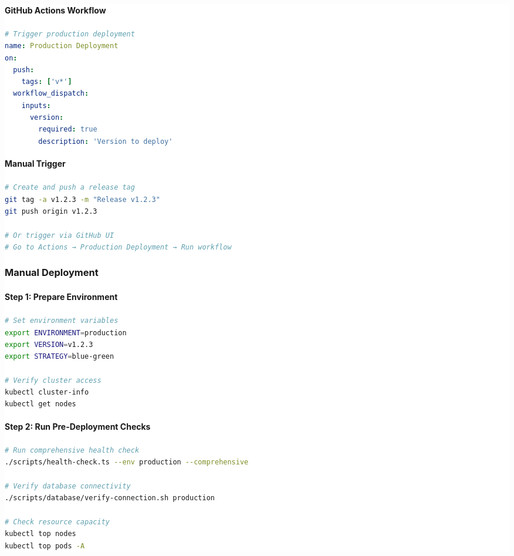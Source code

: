 #### GitHub Actions Workflow

```yaml
# Trigger production deployment
name: Production Deployment
on:
  push:
    tags: ['v*']
  workflow_dispatch:
    inputs:
      version:
        required: true
        description: 'Version to deploy'
```

#### Manual Trigger

```bash
# Create and push a release tag
git tag -a v1.2.3 -m "Release v1.2.3"
git push origin v1.2.3

# Or trigger via GitHub UI
# Go to Actions → Production Deployment → Run workflow
```

### Manual Deployment

#### Step 1: Prepare Environment

```bash
# Set environment variables
export ENVIRONMENT=production
export VERSION=v1.2.3
export STRATEGY=blue-green

# Verify cluster access
kubectl cluster-info
kubectl get nodes
```

#### Step 2: Run Pre-Deployment Checks

```bash
# Run comprehensive health check
./scripts/health-check.ts --env production --comprehensive

# Verify database connectivity
./scripts/database/verify-connection.sh production

# Check resource capacity
kubectl top nodes
kubectl top pods -A
```
